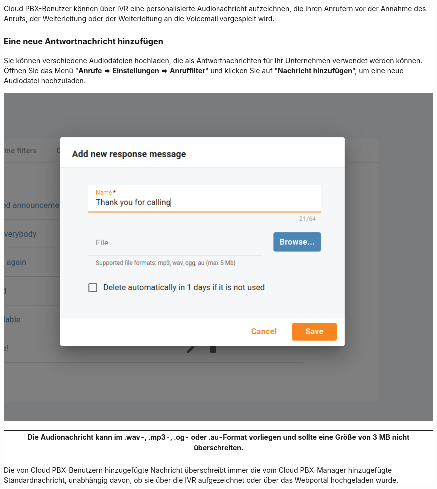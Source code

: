 Cloud PBX-Benutzer können über IVR eine personalisierte Audionachricht aufzeichnen, die ihren Anrufern vor der Annahme des Anrufs, der Weiterleitung oder der Weiterleitung an die Voicemail vorgespielt wird.

### Eine neue Antwortnachricht hinzufügen

Sie können verschiedene Audiodateien hochladen, die als Antwortnachrichten für Ihr Unternehmen verwendet werden können. Öffnen Sie das Menü "**Anrufe** => **Einstellungen** => **Anruffilter**" und klicken Sie auf "**Nachricht hinzufügen**", um eine neue Audiodatei hochzuladen.

![](./img/Calls_within_business_hours_and_non-working_hours-Add_new_response_messages.png)

| Die Audionachricht kann im .wav-, .mp3-, .og- oder .au-Format vorliegen und sollte eine Größe von 3 MB nicht überschreiten. |
| --------------------------------------------------------------------------------------------------------------------------- |
|                                                                                                                             |

Die von Cloud PBX-Benutzern hinzugefügte Nachricht überschreibt immer die vom Cloud PBX-Manager hinzugefügte Standardnachricht, unabhängig davon, ob sie über die IVR aufgezeichnet oder über das Webportal hochgeladen wurde.
